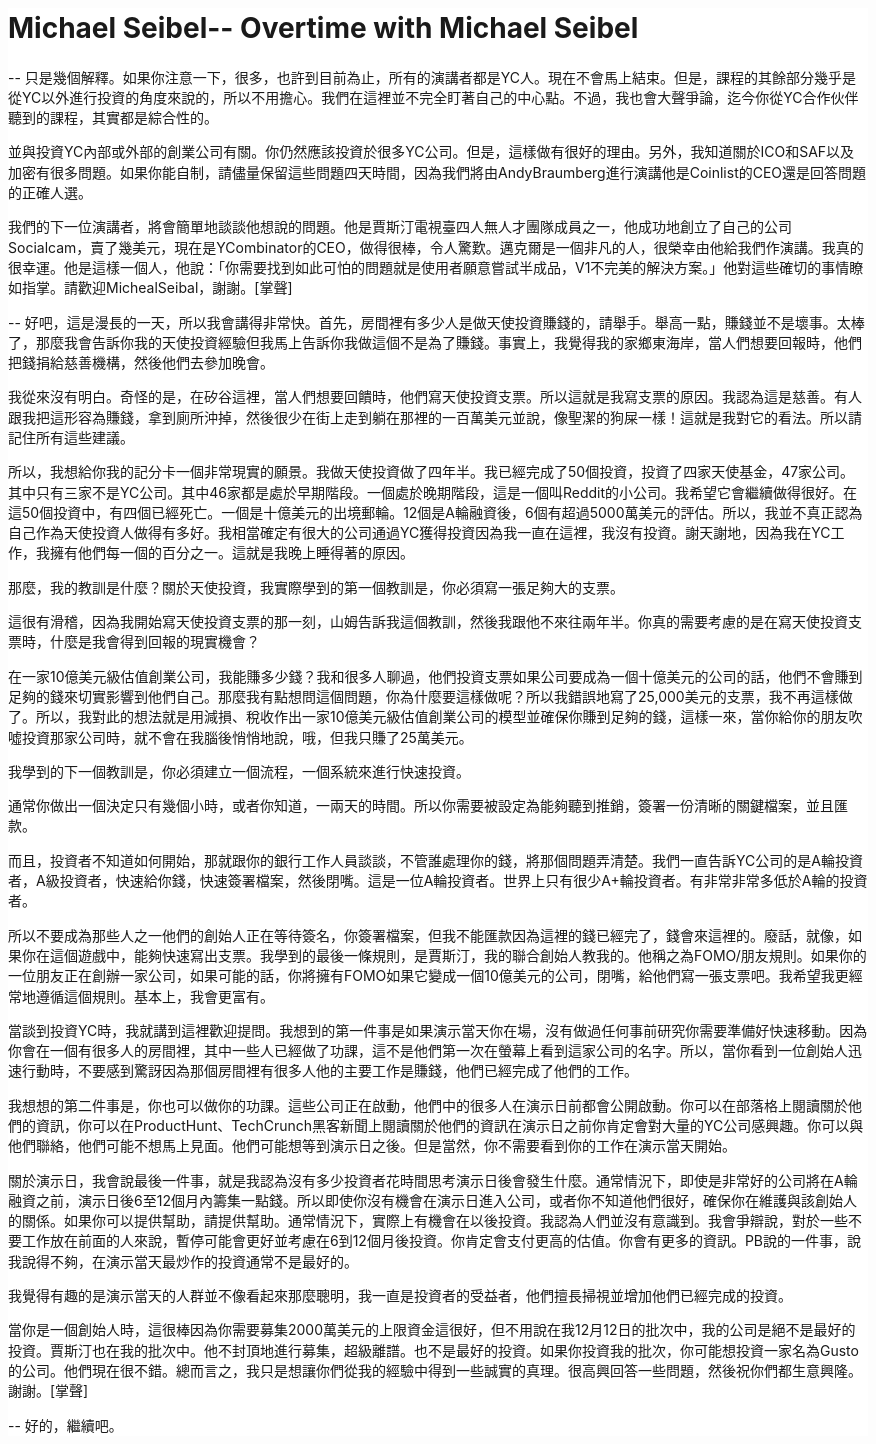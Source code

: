 # Michael Seibel-- Overtime with Michael Seibel

-- 只是幾個解釋。如果你注意一下，很多，也許到目前為止，所有的演講者都是YC人。現在不會馬上結束。但是，課程的其餘部分幾乎是從YC以外進行投資的角度來說的，所以不用擔心。我們在這裡並不完全盯著自己的中心點。不過，我也會大聲爭論，迄今你從YC合作伙伴聽到的課程，其實都是綜合性的。

並與投資YC內部或外部的創業公司有關。你仍然應該投資於很多YC公司。但是，這樣做有很好的理由。另外，我知道關於ICO和SAF以及加密有很多問題。如果你能自制，請儘量保留這些問題四天時間，因為我們將由AndyBraumberg進行演講他是Coinlist的CEO還是回答問題的正確人選。

我們的下一位演講者，將會簡單地談談他想說的問題。他是賈斯汀電視臺四人無人才團隊成員之一，他成功地創立了自己的公司Socialcam，賣了幾美元，現在是YCombinator的CEO，做得很棒，令人驚歎。邁克爾是一個非凡的人，很榮幸由他給我們作演講。我真的很幸運。他是這樣一個人，他說：「你需要找到如此可怕的問題就是使用者願意嘗試半成品，V1不完美的解決方案。」他對這些確切的事情瞭如指掌。請歡迎MichealSeibal，謝謝。[掌聲]

-- 好吧，這是漫長的一天，所以我會講得非常快。首先，房間裡有多少人是做天使投資賺錢的，請舉手。舉高一點，賺錢並不是壞事。太棒了，那麼我會告訴你我的天使投資經驗但我馬上告訴你我做這個不是為了賺錢。事實上，我覺得我的家鄉東海岸，當人們想要回報時，他們把錢捐給慈善機構，然後他們去參加晚會。

我從來沒有明白。奇怪的是，在矽谷這裡，當人們想要回饋時，他們寫天使投資支票。所以這就是我寫支票的原因。我認為這是慈善。有人跟我把這形容為賺錢，拿到廁所沖掉，然後很少在街上走到躺在那裡的一百萬美元並說，像聖潔的狗屎一樣！這就是我對它的看法。所以請記住所有這些建議。

所以，我想給你我的記分卡一個非常現實的願景。我做天使投資做了四年半。我已經完成了50個投資，投資了四家天使基金，47家公司。其中只有三家不是YC公司。其中46家都是處於早期階段。一個處於晚期階段，這是一個叫Reddit的小公司。我希望它會繼續做得很好。在這50個投資中，有四個已經死亡。一個是十億美元的出境郵輪。12個是A輪融資後，6個有超過5000萬美元的評估。所以，我並不真正認為自己作為天使投資人做得有多好。我相當確定有很大的公司通過YC獲得投資因為我一直在這裡，我沒有投資。謝天謝地，因為我在YC工作，我擁有他們每一個的百分之一。這就是我晚上睡得著的原因。

那麼，我的教訓是什麼？關於天使投資，我實際學到的第一個教訓是，你必須寫一張足夠大的支票。

這很有滑稽，因為我開始寫天使投資支票的那一刻，山姆告訴我這個教訓，然後我跟他不來往兩年半。你真的需要考慮的是在寫天使投資支票時，什麼是我會得到回報的現實機會？

在一家10億美元級估值創業公司，我能賺多少錢？我和很多人聊過，他們投資支票如果公司要成為一個十億美元的公司的話，他們不會賺到足夠的錢來切實影響到他們自己。那麼我有點想問這個問題，你為什麼要這樣做呢？所以我錯誤地寫了25,000美元的支票，我不再這樣做了。所以，我對此的想法就是用減損、稅收作出一家10億美元級估值創業公司的模型並確保你賺到足夠的錢，這樣一來，當你給你的朋友吹噓投資那家公司時，就不會在我腦後悄悄地說，哦，但我只賺了25萬美元。

我學到的下一個教訓是，你必須建立一個流程，一個系統來進行快速投資。

通常你做出一個決定只有幾個小時，或者你知道，一兩天的時間。所以你需要被設定為能夠聽到推銷，簽署一份清晰的關鍵檔案，並且匯款。

而且，投資者不知道如何開始，那就跟你的銀行工作人員談談，不管誰處理你的錢，將那個問題弄清楚。我們一直告訴YC公司的是A輪投資者，A級投資者，快速給你錢，快速簽署檔案，然後閉嘴。這是一位A輪投資者。世界上只有很少A+輪投資者。有非常非常多低於A輪的投資者。

所以不要成為那些人之一他們的創始人正在等待簽名，你簽署檔案，但我不能匯款因為這裡的錢已經完了，錢會來這裡的。廢話，就像，如果你在這個遊戲中，能夠快速寫出支票。我學到的最後一條規則，是賈斯汀，我的聯合創始人教我的。他稱之為FOMO/朋友規則。如果你的一位朋友正在創辦一家公司，如果可能的話，你將擁有FOMO如果它變成一個10億美元的公司，閉嘴，給他們寫一張支票吧。我希望我更經常地遵循這個規則。基本上，我會更富有。

當談到投資YC時，我就講到這裡歡迎提問。我想到的第一件事是如果演示當天你在場，沒有做過任何事前研究你需要準備好快速移動。因為你會在一個有很多人的房間裡，其中一些人已經做了功課，這不是他們第一次在螢幕上看到這家公司的名字。所以，當你看到一位創始人迅速行動時，不要感到驚訝因為那個房間裡有很多人他的主要工作是賺錢，他們已經完成了他們的工作。

我想想的第二件事是，你也可以做你的功課。這些公司正在啟動，他們中的很多人在演示日前都會公開啟動。你可以在部落格上閱讀關於他們的資訊，你可以在ProductHunt、TechCrunch黑客新聞上閱讀關於他們的資訊在演示日之前你肯定會對大量的YC公司感興趣。你可以與他們聯絡，他們可能不想馬上見面。他們可能想等到演示日之後。但是當然，你不需要看到你的工作在演示當天開始。

關於演示日，我會說最後一件事，就是我認為沒有多少投資者花時間思考演示日後會發生什麼。通常情況下，即使是非常好的公司將在A輪融資之前，演示日後6至12個月內籌集一點錢。所以即使你沒有機會在演示日進入公司，或者你不知道他們很好，確保你在維護與該創始人的關係。如果你可以提供幫助，請提供幫助。通常情況下，實際上有機會在以後投資。我認為人們並沒有意識到。我會爭辯說，對於一些不要工作放在前面的人來說，暫停可能會更好並考慮在6到12個月後投資。你肯定會支付更高的估值。你會有更多的資訊。PB說的一件事，說我說得不夠，在演示當天最炒作的投資通常不是最好的。

我覺得有趣的是演示當天的人群並不像看起來那麼聰明，我一直是投資者的受益者，他們擅長掃視並增加他們已經完成的投資。

當你是一個創始人時，這很棒因為你需要募集2000萬美元的上限資金這很好，但不用說在我12月12日的批次中，我的公司是絕不是最好的投資。賈斯汀也在我的批次中。他不封頂地進行募集，超級離譜。也不是最好的投資。如果你投資我的批次，你可能想投資一家名為Gusto的公司。他們現在很不錯。總而言之，我只是想讓你們從我的經驗中得到一些誠實的真理。很高興回答一些問題，然後祝你們都生意興隆。謝謝。[掌聲]

-- 好的，繼續吧。
